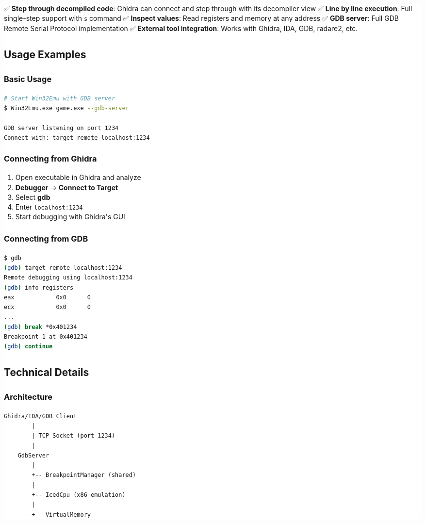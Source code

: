 ✅ **Step through decompiled code**: Ghidra can connect and step through with its decompiler view
✅ **Line by line execution**: Full single-step support with `s` command
✅ **Inspect values**: Read registers and memory at any address
✅ **GDB server**: Full GDB Remote Serial Protocol implementation
✅ **External tool integration**: Works with Ghidra, IDA, GDB, radare2, etc.

## Usage Examples

### Basic Usage

```bash
# Start Win32Emu with GDB server
$ Win32Emu.exe game.exe --gdb-server

GDB server listening on port 1234
Connect with: target remote localhost:1234
```

### Connecting from Ghidra

1. Open executable in Ghidra and analyze
2. **Debugger** → **Connect to Target**
3. Select **gdb**
4. Enter `localhost:1234`
5. Start debugging with Ghidra's GUI

### Connecting from GDB

```bash
$ gdb
(gdb) target remote localhost:1234
Remote debugging using localhost:1234
(gdb) info registers
eax            0x0      0
ecx            0x0      0
...
(gdb) break *0x401234
Breakpoint 1 at 0x401234
(gdb) continue
```

## Technical Details

### Architecture

```
Ghidra/IDA/GDB Client
        |
        | TCP Socket (port 1234)
        |
    GdbServer
        |
        +-- BreakpointManager (shared)
        |
        +-- IcedCpu (x86 emulation)
        |
        +-- VirtualMemory
```
